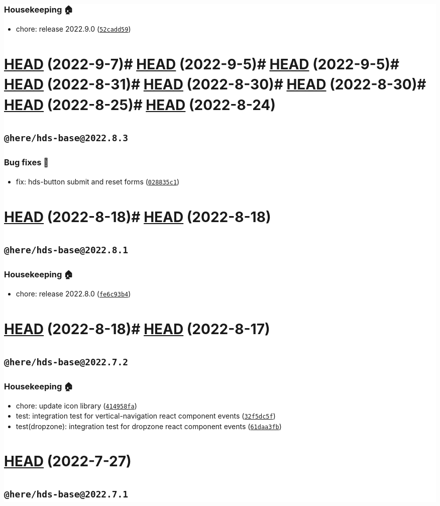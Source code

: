 ### Housekeeping :house:
- chore: release 2022.9.0 ([`52cadd59`](https://main.gitlab.in.here.com/design/here-design-system/web/hds/-/commit/52cadd59))
# [HEAD](https://main.gitlab.in.here.com/design/here-design-system/web/hds/-/compare/2022.8.9...HEAD) (2022-9-7)# [HEAD](https://main.gitlab.in.here.com/design/here-design-system/web/hds/-/compare/2022.8.8...HEAD) (2022-9-5)# [HEAD](https://main.gitlab.in.here.com/design/here-design-system/web/hds/-/compare/2022.8.7...HEAD) (2022-9-5)# [HEAD](https://main.gitlab.in.here.com/design/here-design-system/web/hds/-/compare/2022.8.6...HEAD) (2022-8-31)# [HEAD](https://main.gitlab.in.here.com/design/here-design-system/web/hds/-/compare/2022.8.5...HEAD) (2022-8-30)# [HEAD](https://main.gitlab.in.here.com/design/here-design-system/web/hds/-/compare/2022.8.4...HEAD) (2022-8-30)# [HEAD](https://main.gitlab.in.here.com/design/here-design-system/web/hds/-/compare/2022.8.3...HEAD) (2022-8-25)# [HEAD](https://main.gitlab.in.here.com/design/here-design-system/web/hds/-/compare/2022.8.2...HEAD) (2022-8-24)
## `@here/hds-base@2022.8.3`

### Bug fixes :bug:
- fix: hds-button submit and reset forms ([`028835c1`](https://main.gitlab.in.here.com/design/here-design-system/web/hds/-/commit/028835c1))
# [HEAD](https://main.gitlab.in.here.com/design/here-design-system/web/hds/-/compare/2022.8.1...HEAD) (2022-8-18)# [HEAD](https://main.gitlab.in.here.com/design/here-design-system/web/hds/-/compare/2022.8.0...HEAD) (2022-8-18)
## `@here/hds-base@2022.8.1`

### Housekeeping :house:
- chore: release 2022.8.0 ([`fe6c93b4`](https://main.gitlab.in.here.com/design/here-design-system/web/hds/-/commit/fe6c93b4))
# [HEAD](https://main.gitlab.in.here.com/design/here-design-system/web/hds/-/compare/2022.7.2...HEAD) (2022-8-18)# [HEAD](https://main.gitlab.in.here.com/design/here-design-system/web/hds/-/compare/2022.7.1...HEAD) (2022-8-17)
## `@here/hds-base@2022.7.2`

### Housekeeping :house:
- chore: update icon library ([`414958fa`](https://main.gitlab.in.here.com/design/here-design-system/web/hds/-/commit/414958fa))
- test: integration test for vertical-navigation react component events ([`32f5dc5f`](https://main.gitlab.in.here.com/design/here-design-system/web/hds/-/commit/32f5dc5f))
- test(dropzone): integration test for dropzone react component events ([`61daa3fb`](https://main.gitlab.in.here.com/design/here-design-system/web/hds/-/commit/61daa3fb))
# [HEAD](https://main.gitlab.in.here.com/design/here-design-system/web/hds/-/compare/2022.7.0...HEAD) (2022-7-27)
## `@here/hds-base@2022.7.1`
